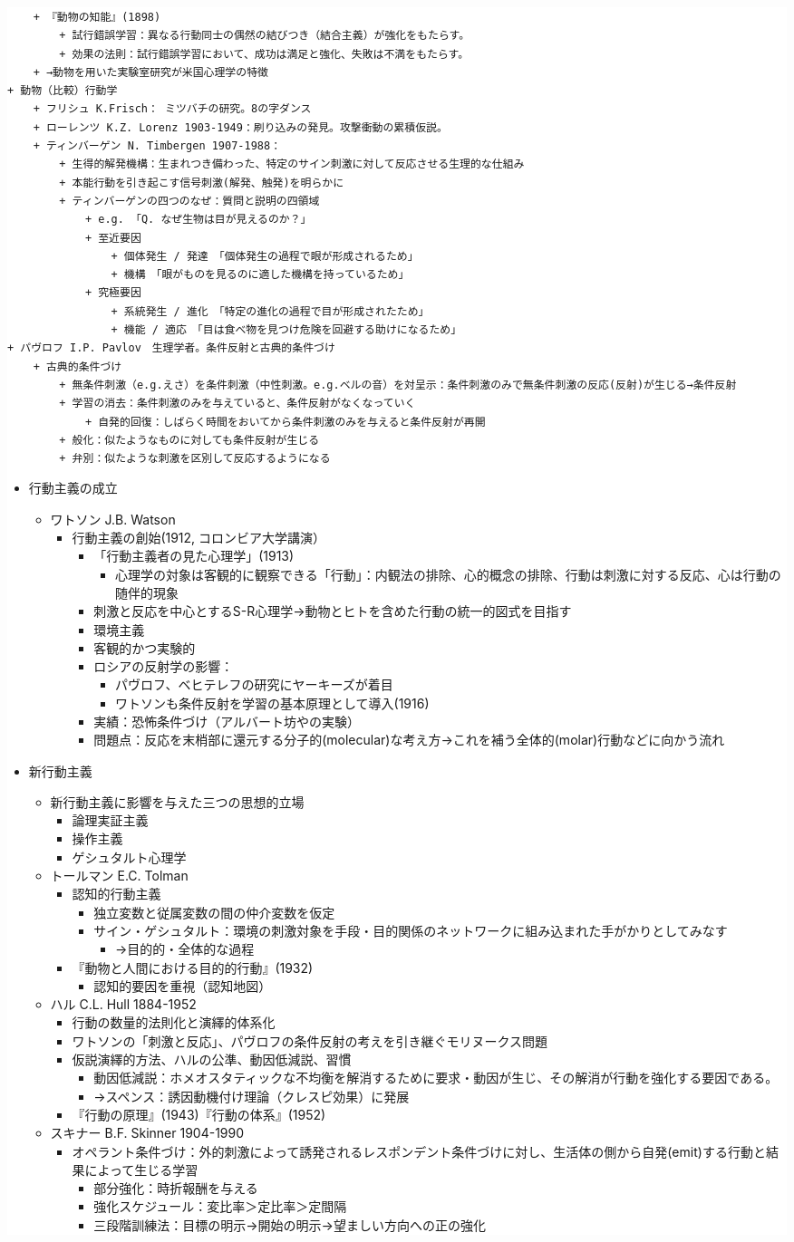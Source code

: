         + 『動物の知能』(1898)
            + 試行錯誤学習：異なる行動同士の偶然の結びつき（結合主義）が強化をもたらす。
            + 効果の法則：試行錯誤学習において、成功は満足と強化、失敗は不満をもたらす。
        + →動物を用いた実験室研究が米国心理学の特徴
    + 動物（比較）行動学
        + フリシュ K.Frisch： ミツバチの研究。8の字ダンス
        + ローレンツ K.Z. Lorenz 1903-1949：刷り込みの発見。攻撃衝動の累積仮説。
        + ティンバーゲン N. Timbergen 1907-1988：
            + 生得的解発機構：生まれつき備わった、特定のサイン刺激に対して反応させる生理的な仕組み
            + 本能行動を引き起こす信号刺激(解発、触発)を明らかに
            + ティンバーゲンの四つのなぜ：質問と説明の四領域
                + e.g. 「Q. なぜ生物は目が見えるのか？」
                + 至近要因
                    + 個体発生 / 発達　「個体発生の過程で眼が形成されるため」
                    + 機構　「眼がものを見るのに適した機構を持っているため」
                + 究極要因
                    + 系統発生 / 進化　「特定の進化の過程で目が形成されたため」
                    + 機能 / 適応　「目は食べ物を見つけ危険を回避する助けになるため」
    + パヴロフ I.P. Pavlov　生理学者。条件反射と古典的条件づけ
        + 古典的条件づけ
            + 無条件刺激（e.g.えさ）を条件刺激（中性刺激。e.g.ベルの音）を対呈示：条件刺激のみで無条件刺激の反応(反射)が生じる→条件反射
            + 学習の消去：条件刺激のみを与えていると、条件反射がなくなっていく
                + 自発的回復：しばらく時間をおいてから条件刺激のみを与えると条件反射が再開
            + 般化：似たようなものに対しても条件反射が生じる
            + 弁別：似たような刺激を区別して反応するようになる


+ 行動主義の成立
    + ワトソン J.B. Watson
        + 行動主義の創始(1912, コロンビア大学講演）
            + 「行動主義者の見た心理学」(1913)
                + 心理学の対象は客観的に観察できる「行動」：内観法の排除、心的概念の排除、行動は刺激に対する反応、心は行動の随伴的現象
            + 刺激と反応を中心とするS-R心理学→動物とヒトを含めた行動の統一的図式を目指す
            + 環境主義
            + 客観的かつ実験的
            + ロシアの反射学の影響：
                + パヴロフ、ベヒテレフの研究にヤーキーズが着目
                + ワトソンも条件反射を学習の基本原理として導入(1916)
            + 実績：恐怖条件づけ（アルバート坊やの実験）
            + 問題点：反応を末梢部に還元する分子的(molecular)な考え方→これを補う全体的(molar)行動などに向かう流れ
            
+ 新行動主義
    + 新行動主義に影響を与えた三つの思想的立場
        + 論理実証主義
        + 操作主義
        + ゲシュタルト心理学
    + トールマン E.C. Tolman
        + 認知的行動主義
            + 独立変数と従属変数の間の仲介変数を仮定
            + サイン・ゲシュタルト：環境の刺激対象を手段・目的関係のネットワークに組み込まれた手がかりとしてみなす
                + →目的的・全体的な過程
        + 『動物と人間における目的的行動』(1932)
            + 認知的要因を重視（認知地図）
    + ハル C.L. Hull 1884-1952
        + 行動の数量的法則化と演繹的体系化
        + ワトソンの「刺激と反応」、パヴロフの条件反射の考えを引き継ぐモリヌークス問題
        + 仮説演繹的方法、ハルの公準、動因低減説、習慣
            + 動因低減説：ホメオスタティックな不均衡を解消するために要求・動因が生じ、その解消が行動を強化する要因である。
            + →スペンス：誘因動機付け理論（クレスピ効果）に発展
        + 『行動の原理』(1943)『行動の体系』(1952)
    + スキナー B.F. Skinner 1904-1990
        + オペラント条件づけ：外的刺激によって誘発されるレスポンデント条件づけに対し、生活体の側から自発(emit)する行動と結果によって生じる学習
            + 部分強化：時折報酬を与える
            + 強化スケジュール：変比率＞定比率＞定間隔
            + 三段階訓練法：目標の明示→開始の明示→望ましい方向への正の強化
